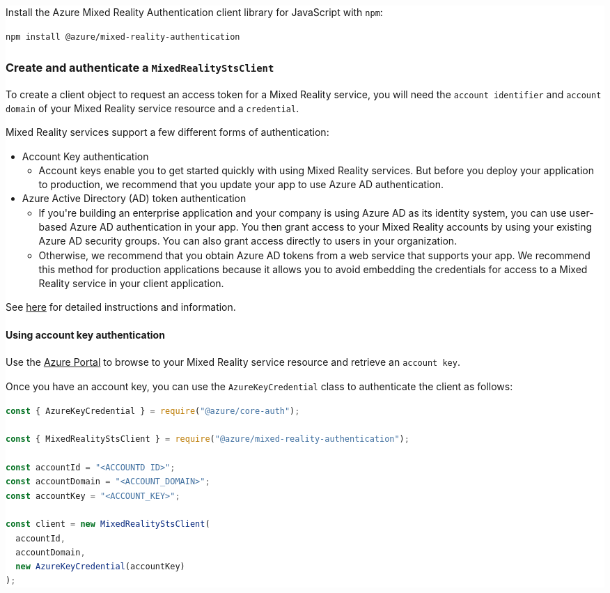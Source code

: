 Install the Azure Mixed Reality Authentication client library for JavaScript with `npm`:

```bash
npm install @azure/mixed-reality-authentication
```

### Create and authenticate a `MixedRealityStsClient`

To create a client object to request an access token for a Mixed Reality service, you will need the `account identifier`
and `account domain` of your Mixed Reality service resource and a `credential`.

Mixed Reality services support a few different forms of authentication:

- Account Key authentication
  - Account keys enable you to get started quickly with using Mixed Reality services. But before you deploy your application
    to production, we recommend that you update your app to use Azure AD authentication.
- Azure Active Directory (AD) token authentication
  - If you're building an enterprise application and your company is using Azure AD as its identity system, you can use
    user-based Azure AD authentication in your app. You then grant access to your Mixed Reality accounts by using your
    existing Azure AD security groups. You can also grant access directly to users in your organization.
  - Otherwise, we recommend that you obtain Azure AD tokens from a web service that supports your app. We recommend this
    method for production applications because it allows you to avoid embedding the credentials for access to a Mixed
    Reality service in your client application.

See [here](/azure/spatial-anchors/concepts/authentication) for detailed instructions and information.

#### Using account key authentication

Use the [Azure Portal][azure_portal] to browse to your Mixed Reality service resource and retrieve an `account key`.

Once you have an account key, you can use the `AzureKeyCredential` class to authenticate the client as follows:

```js
const { AzureKeyCredential } = require("@azure/core-auth");

const { MixedRealityStsClient } = require("@azure/mixed-reality-authentication");

const accountId = "<ACCOUNTD ID>";
const accountDomain = "<ACCOUNT_DOMAIN>";
const accountKey = "<ACCOUNT_KEY>";

const client = new MixedRealityStsClient(
  accountId,
  accountDomain,
  new AzureKeyCredential(accountKey)
);
```


[azure_cli]: /cli/azure
[azure_sub]: https://azure.microsoft.com/free/
[azure_portal]: https://portal.azure.com
[azure_identity]: https://github.com/Azure/azure-sdk-for-js/tree/main/sdk/identity/identity
[register_aad_app]: /azure/spatial-anchors/concepts/authentication
[defaultazurecredential]: https://github.com/Azure/azure-sdk-for-js/tree/main/sdk/identity/identity#defaultazurecredential